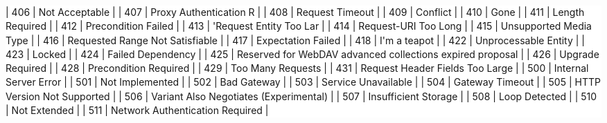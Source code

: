 | 406               | Not Acceptable                                            |
| 407               | Proxy Authentication R                                    |
| 408               | Request Timeout                                           |
| 409               | Conflict                                                  |
| 410               | Gone                                                      |
| 411               | Length Required                                           |
| 412               | Precondition Failed                                       |
| 413               | 'Request Entity Too Lar                                   |
| 414               | Request-URI Too Long                                      |
| 415               | Unsupported Media Type                                    |
| 416               | Requested Range Not Satisfiable                           |
| 417               | Expectation Failed                                        |
| 418               | I\'m a teapot                                             |
| 422               | Unprocessable Entity                                      |
| 423               | Locked                                                    |
| 424               | Failed Dependency                                         |
| 425               | Reserved for WebDAV advanced collections expired proposal |
| 426               | Upgrade Required                                          |
| 428               | Precondition Required                                     |
| 429               | Too Many Requests                                         |
| 431               | Request Header Fields Too Large                           |
| 500               | Internal Server Error                                     |
| 501               | Not Implemented                                           |
| 502               | Bad Gateway                                               |
| 503               | Service Unavailable                                       |
| 504               | Gateway Timeout                                           |
| 505               | HTTP Version Not Supported                                |
| 506               | Variant Also Negotiates (Experimental)                    |
| 507               | Insufficient Storage                                      |
| 508               | Loop Detected                                             |
| 510               | Not Extended                                              |
| 511               | Network Authentication Required                           |
